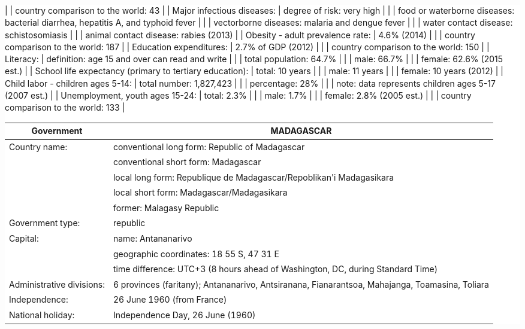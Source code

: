 | | country comparison to the world:  43 |
| Major infectious diseases: | degree of risk: very high |
| | food or waterborne diseases: bacterial diarrhea, hepatitis A, and typhoid fever |
| | vectorborne diseases: malaria and dengue fever |
| | water contact disease: schistosomiasis |
| | animal contact disease: rabies (2013) |
| Obesity - adult prevalence rate: | 4.6% (2014) |
| | country comparison to the world:  187 |
| Education expenditures: | 2.7% of GDP (2012) |
| | country comparison to the world:  150 |
| Literacy: | definition: age 15 and over can read and write |
| | total population: 64.7% |
| | male: 66.7% |
| | female: 62.6% (2015 est.) |
| School life expectancy (primary to tertiary education): | total: 10 years |
| | male: 11 years |
| | female: 10 years (2012) |
| Child labor - children ages 5-14: | total number: 1,827,423 |
| | percentage: 28% |
| | note: data represents children ages 5-17 (2007 est.) |
| Unemployment, youth ages 15-24: | total: 2.3% |
| | male: 1.7% |
| | female: 2.8% (2005 est.) |
| | country comparison to the world:  133 |

| Government | MADAGASCAR |
| --- | --- |
| Country name: | conventional long form: Republic of Madagascar |
| | conventional short form: Madagascar |
| | local long form: Republique de Madagascar/Repoblikan'i Madagasikara |
| | local short form: Madagascar/Madagasikara |
| | former: Malagasy Republic |
| Government type: | republic |
| Capital: | name: Antananarivo |
| | geographic coordinates: 18 55 S, 47 31 E |
| | time difference: UTC+3 (8 hours ahead of Washington, DC, during Standard Time) |
| Administrative divisions: | 6 provinces (faritany); Antananarivo, Antsiranana, Fianarantsoa, Mahajanga, Toamasina, Toliara |
| Independence: | 26 June 1960 (from France) |
| National holiday: | Independence Day, 26 June (1960) |